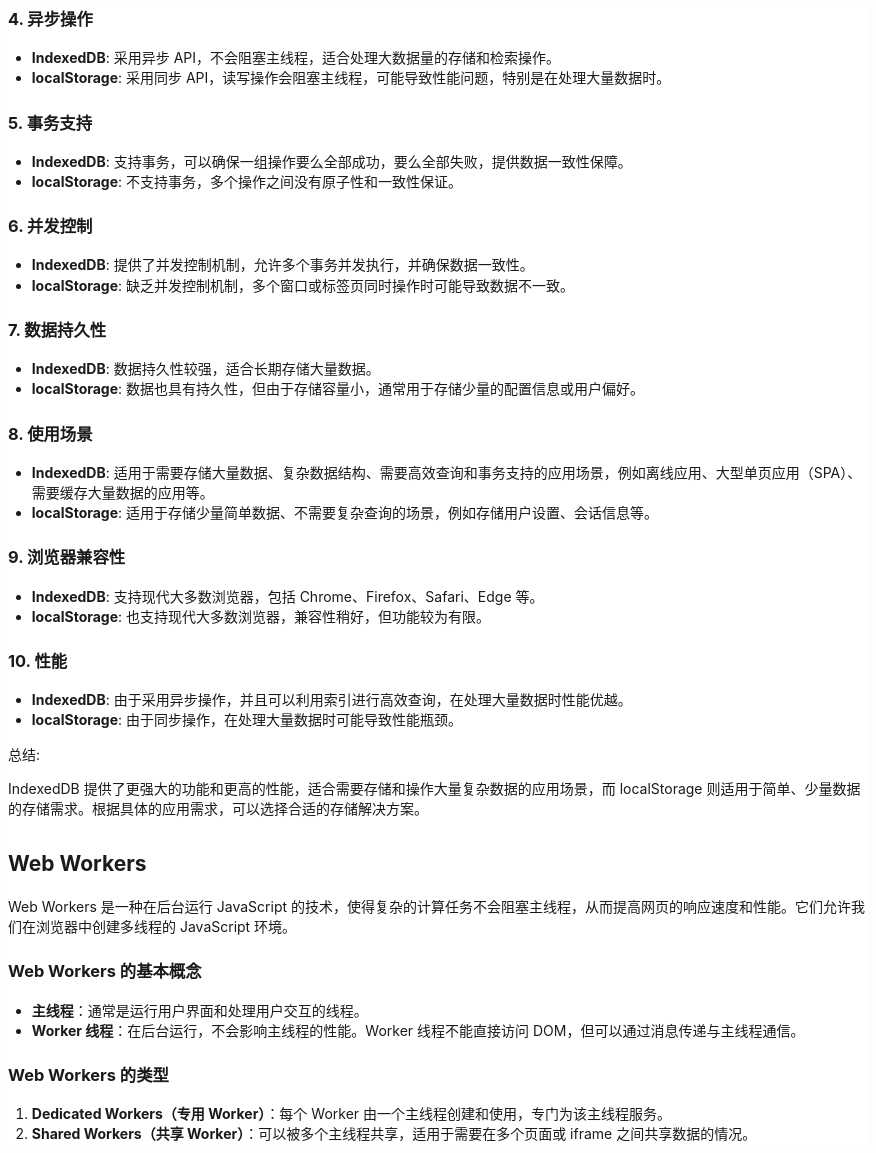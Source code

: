 ### 4. 异步操作

- **IndexedDB**: 采用异步 API，不会阻塞主线程，适合处理大数据量的存储和检索操作。
- **localStorage**: 采用同步 API，读写操作会阻塞主线程，可能导致性能问题，特别是在处理大量数据时。

### 5. 事务支持

- **IndexedDB**: 支持事务，可以确保一组操作要么全部成功，要么全部失败，提供数据一致性保障。
- **localStorage**: 不支持事务，多个操作之间没有原子性和一致性保证。

### 6. 并发控制

- **IndexedDB**: 提供了并发控制机制，允许多个事务并发执行，并确保数据一致性。
- **localStorage**: 缺乏并发控制机制，多个窗口或标签页同时操作时可能导致数据不一致。

### 7. 数据持久性

- **IndexedDB**: 数据持久性较强，适合长期存储大量数据。
- **localStorage**: 数据也具有持久性，但由于存储容量小，通常用于存储少量的配置信息或用户偏好。

### 8. 使用场景

- **IndexedDB**: 适用于需要存储大量数据、复杂数据结构、需要高效查询和事务支持的应用场景，例如离线应用、大型单页应用（SPA）、需要缓存大量数据的应用等。
- **localStorage**: 适用于存储少量简单数据、不需要复杂查询的场景，例如存储用户设置、会话信息等。

### 9. 浏览器兼容性

- **IndexedDB**: 支持现代大多数浏览器，包括 Chrome、Firefox、Safari、Edge 等。
- **localStorage**: 也支持现代大多数浏览器，兼容性稍好，但功能较为有限。

### 10. 性能

- **IndexedDB**: 由于采用异步操作，并且可以利用索引进行高效查询，在处理大量数据时性能优越。
- **localStorage**: 由于同步操作，在处理大量数据时可能导致性能瓶颈。

总结:

IndexedDB 提供了更强大的功能和更高的性能，适合需要存储和操作大量复杂数据的应用场景，而 localStorage 则适用于简单、少量数据的存储需求。根据具体的应用需求，可以选择合适的存储解决方案。

## Web Workers
Web Workers 是一种在后台运行 JavaScript 的技术，使得复杂的计算任务不会阻塞主线程，从而提高网页的响应速度和性能。它们允许我们在浏览器中创建多线程的 JavaScript 环境。

### Web Workers 的基本概念

- **主线程**：通常是运行用户界面和处理用户交互的线程。
- **Worker 线程**：在后台运行，不会影响主线程的性能。Worker 线程不能直接访问 DOM，但可以通过消息传递与主线程通信。

### Web Workers 的类型

1. **Dedicated Workers（专用 Worker）**：每个 Worker 由一个主线程创建和使用，专门为该主线程服务。
2. **Shared Workers（共享 Worker）**：可以被多个主线程共享，适用于需要在多个页面或 iframe 之间共享数据的情况。
